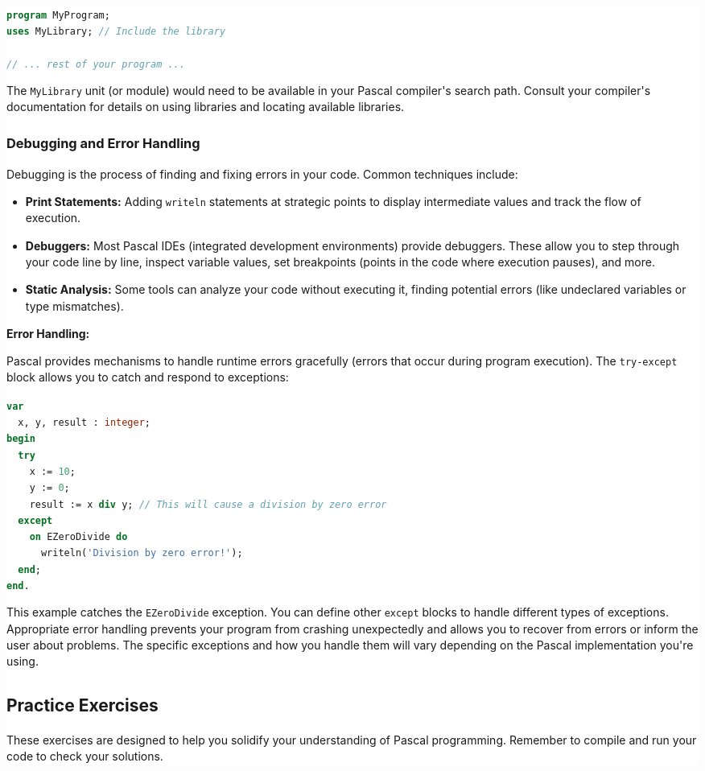 ```pascal
program MyProgram;
uses MyLibrary; // Include the library

// ... rest of your program ...
```

The `MyLibrary` unit (or module) would need to be available in your Pascal compiler's search path.  Consult your compiler's documentation for details on using libraries and locating available libraries.


### Debugging and Error Handling

Debugging is the process of finding and fixing errors in your code.  Common techniques include:

* **Print Statements:**  Adding `writeln` statements at strategic points to display intermediate values and track the flow of execution.

* **Debuggers:** Most Pascal IDEs (integrated development environments) provide debuggers. These allow you to step through your code line by line, inspect variable values, set breakpoints (points in the code where execution pauses), and more.

* **Static Analysis:**  Some tools can analyze your code without executing it, finding potential errors (like undeclared variables or type mismatches).


**Error Handling:**

Pascal provides mechanisms to handle runtime errors gracefully (errors that occur during program execution).  The `try-except` block allows you to catch and respond to exceptions:

```pascal
var
  x, y, result : integer;
begin
  try
    x := 10;
    y := 0;
    result := x div y; // This will cause a division by zero error
  except
    on EZeroDivide do
      writeln('Division by zero error!');
  end;
end.
```

This example catches the `EZeroDivide` exception.  You can define other `except` blocks to handle different types of exceptions.  Appropriate error handling prevents your program from crashing unexpectedly and allows you to recover from errors or inform the user about problems.  The specific exceptions and how you handle them will vary depending on the Pascal implementation you're using.


## Practice Exercises

These exercises are designed to help you solidify your understanding of Pascal programming.  Remember to compile and run your code to check your solutions.
